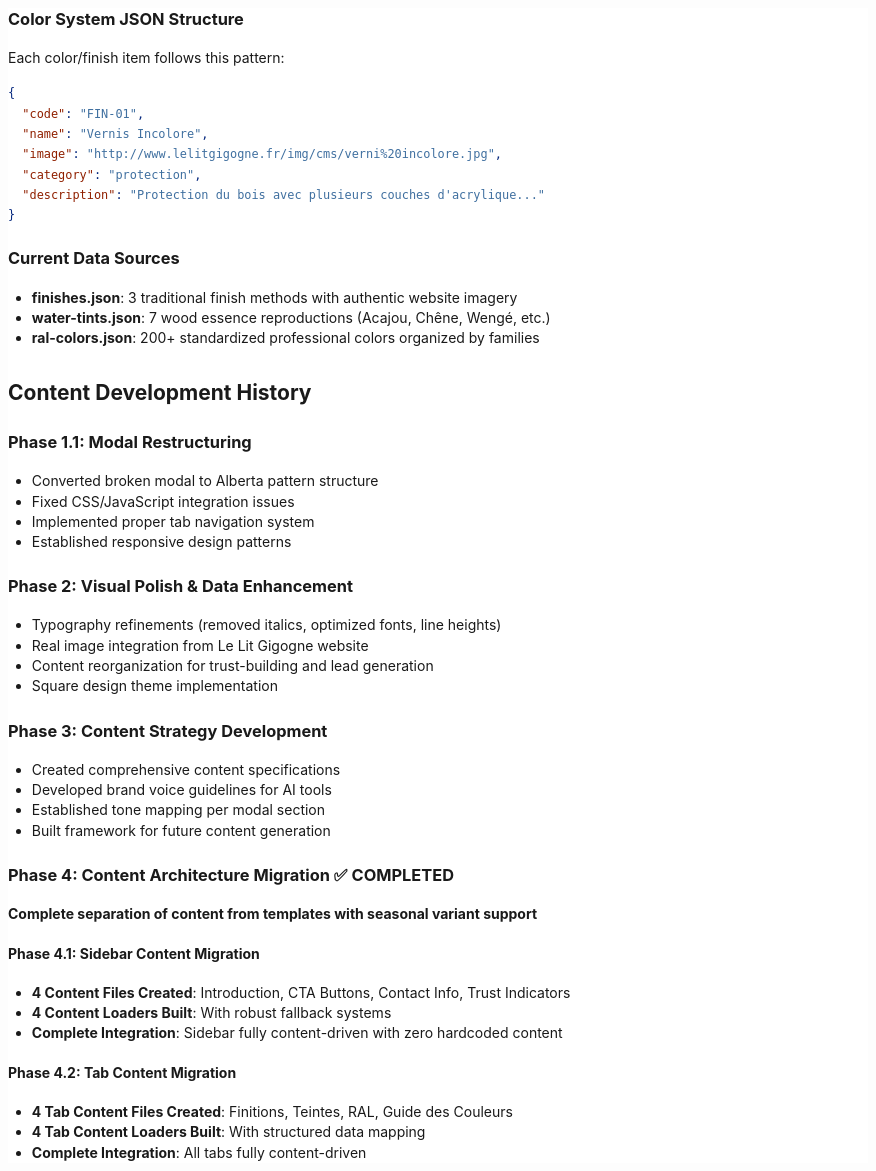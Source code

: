 ### Color System JSON Structure

Each color/finish item follows this pattern:
```json
{
  "code": "FIN-01",
  "name": "Vernis Incolore", 
  "image": "http://www.lelitgigogne.fr/img/cms/verni%20incolore.jpg",
  "category": "protection",
  "description": "Protection du bois avec plusieurs couches d'acrylique..."
}
```

### Current Data Sources
- **finishes.json**: 3 traditional finish methods with authentic website imagery
- **water-tints.json**: 7 wood essence reproductions (Acajou, Chêne, Wengé, etc.)
- **ral-colors.json**: 200+ standardized professional colors organized by families

## Content Development History

### Phase 1.1: Modal Restructuring
- Converted broken modal to Alberta pattern structure
- Fixed CSS/JavaScript integration issues
- Implemented proper tab navigation system
- Established responsive design patterns

### Phase 2: Visual Polish & Data Enhancement
- Typography refinements (removed italics, optimized fonts, line heights)
- Real image integration from Le Lit Gigogne website
- Content reorganization for trust-building and lead generation
- Square design theme implementation

### Phase 3: Content Strategy Development
- Created comprehensive content specifications
- Developed brand voice guidelines for AI tools
- Established tone mapping per modal section
- Built framework for future content generation

### Phase 4: Content Architecture Migration ✅ COMPLETED
**Complete separation of content from templates with seasonal variant support**

#### Phase 4.1: Sidebar Content Migration
- **4 Content Files Created**: Introduction, CTA Buttons, Contact Info, Trust Indicators
- **4 Content Loaders Built**: With robust fallback systems
- **Complete Integration**: Sidebar fully content-driven with zero hardcoded content

#### Phase 4.2: Tab Content Migration  
- **4 Tab Content Files Created**: Finitions, Teintes, RAL, Guide des Couleurs
- **4 Tab Content Loaders Built**: With structured data mapping
- **Complete Integration**: All tabs fully content-driven
